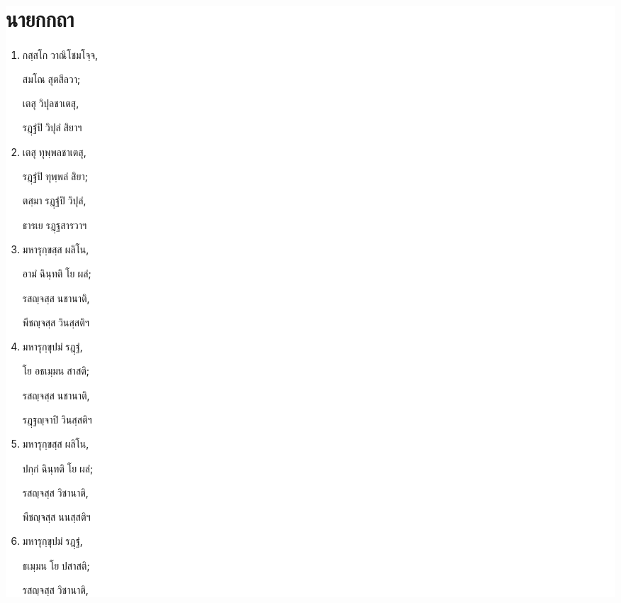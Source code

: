 <h1>นายกกถา</h1>
<ol>
<li>
กสฺสโก  
วาณิโชมโจฺจ,  
  
สมโณ สุตสีลวา;  
  
เตสุ วิปุลชาเตสุ,  
  
รฎฺฐํปิ วิปุลํ สิยาฯ  
</li>
  
<li>
เตสุ ทุพฺพลชาเตสุ,  
  
รฎฺฐํปิ ทุพฺพลํ สิยา;  
  
ตสฺมา รฎฺฐํปิ วิปุลํ,  
  
ธารเย รฎฺฐสารวาฯ  
</li>
  
<li>
มหารุกฺขสฺส  
ผลิโน,  
  
อามํ ฉินฺทติ โย ผลํ;  
  
รสญฺจสฺส นชานาติ,  
  
พีชญฺจสฺส วินสฺสติฯ  
</li>
  
<li>
มหารุกฺขุปมํ รฎฺฐํ,  
  
โย อธเมฺมน สาสติ;  
  
รสญฺจสฺส นชานาติ,  
  
รฎฺฐญฺจาปิ วินสฺสติฯ  
</li>
  
<li>
มหารุกฺขสฺส ผลิโน,  
  
ปกฺกํ ฉินฺทติ โย ผลํ;  
  
รสญฺจสฺส วิชานาติ,  
  
พีชญฺจสฺส นนสฺสติฯ  
</li>
  
<li>
มหารุกฺขุปมํ  
รฎฺฐํ,  
  
ธเมฺมน โย ปสาสติ;  
  
รสญฺจสฺส วิชานาติ,  
  